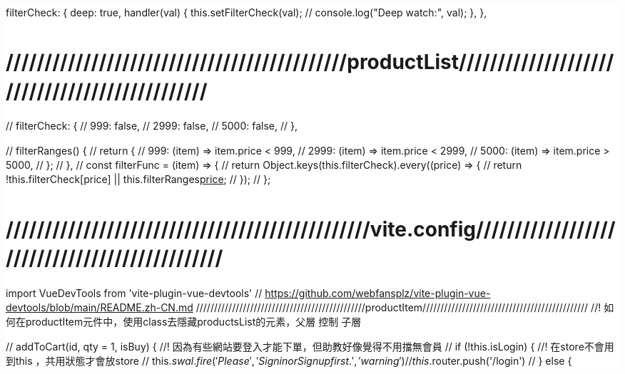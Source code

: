 

filterCheck: {
deep: true,
handler(val) {
this.setFilterCheck(val);
// console.log("Deep watch:", val);
},
},

# ////////////////////////////////////////////productList//////////////////////////////////////////////

// filterCheck: {
// 999: false,
// 2999: false,
// 5000: false,
// },

// filterRanges() {
// return {
// 999: (item) => item.price < 999,
// 2999: (item) => item.price < 2999,
// 5000: (item) => item.price > 5000,
// };
// },
// const filterFunc = (item) => {
// return Object.keys(this.filterCheck).every((price) => {
// return !this.filterCheck[price] || this.filterRanges[price](item);
// });
// };

# ///////////////////////////////////////////////vite.config//////////////////////////////////////////////

import VueDevTools from 'vite-plugin-vue-devtools'
// https://github.com/webfansplz/vite-plugin-vue-devtools/blob/main/README.zh-CN.md
///////////////////////////////////////////////productItem//////////////////////////////////////////////
//! 如何在productItem元件中，使用class去隱藏productsList的元素，父層 控制 子層





<ProductsList></ProductsList>
//
addToCart(id, qty = 1, isBuy) {
//! 因為有些網站要登入才能下單，但助教好像覺得不用擋無會員
// if (!this.isLogin) {
//! 在store不會用到this ，共用狀態才會放store
// this.$swal.fire('Please', ' Sign in or Sign up first.', 'warning')
//   this.$router.push('/login')
// } else {
